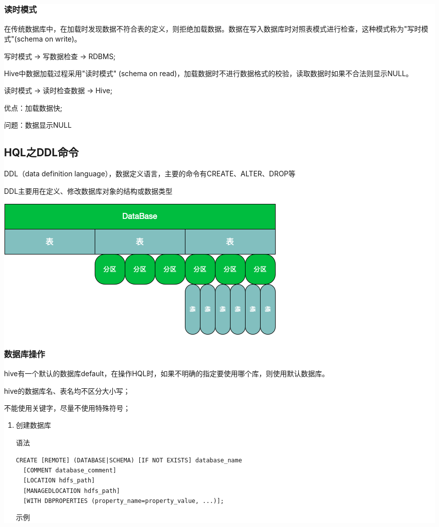 ### 读时模式

在传统数据库中，在加载时发现数据不符合表的定义，则拒绝加载数据。数据在写入数据库时对照表模式进行检查，这种模式称为"写时模式"(schema on write)。

写时模式 -> 写数据检查 -> RDBMS;

Hive中数据加载过程采用"读时模式" (schema on read)，加载数据时不进行数据格式的校验，读取数据时如果不合法则显示NULL。

读时模式 -> 读时检查数据 -> Hive;

优点：加载数据快;

问题：数据显示NULL 

## HQL之DDL命令

DDL（data definition language），数据定义语言，主要的命令有CREATE、ALTER、DROP等

DDL主要用在定义、修改数据库对象的结构或数据类型

![hive数据库架构](./imgs/hive数据库架构.png)

### 数据库操作

hive有一个默认的数据库default，在操作HQL时，如果不明确的指定要使用哪个库，则使用默认数据库。

hive的数据库名、表名均不区分大小写；

不能使用关键字，尽量不使用特殊符号；

1. 创建数据库

   语法

   ```
   CREATE [REMOTE] (DATABASE|SCHEMA) [IF NOT EXISTS] database_name
     [COMMENT database_comment]
     [LOCATION hdfs_path]
     [MANAGEDLOCATION hdfs_path]
     [WITH DBPROPERTIES (property_name=property_value, ...)];
   ```

   示例
